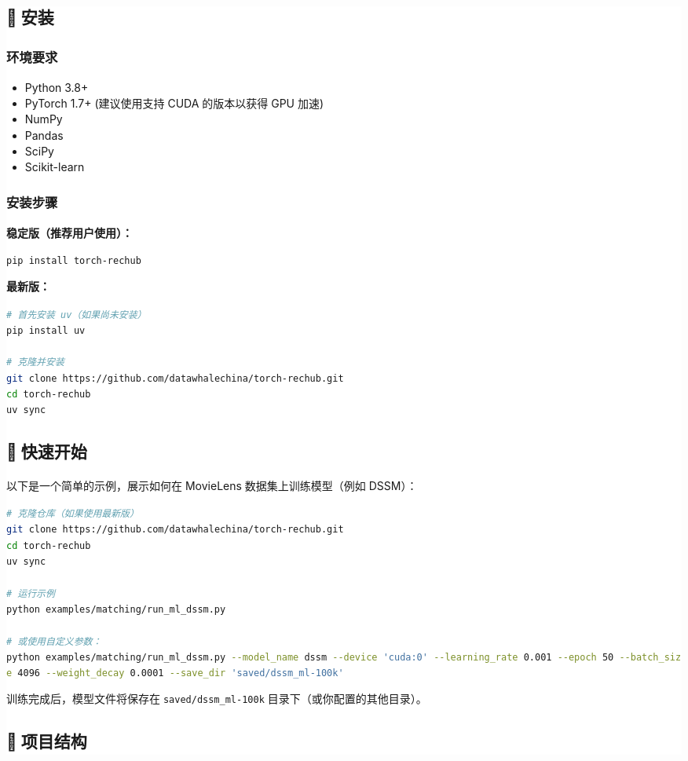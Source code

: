 ## 🔧 安装

### 环境要求

* Python 3.8+
* PyTorch 1.7+ (建议使用支持 CUDA 的版本以获得 GPU 加速)
* NumPy
* Pandas
* SciPy
* Scikit-learn

### 安装步骤

**稳定版（推荐用户使用）：**
```bash
pip install torch-rechub
```

**最新版：**
```bash
# 首先安装 uv（如果尚未安装）
pip install uv

# 克隆并安装
git clone https://github.com/datawhalechina/torch-rechub.git
cd torch-rechub
uv sync
```



## 🚀 快速开始

以下是一个简单的示例，展示如何在 MovieLens 数据集上训练模型（例如 DSSM）：

```bash
# 克隆仓库（如果使用最新版）
git clone https://github.com/datawhalechina/torch-rechub.git
cd torch-rechub
uv sync

# 运行示例
python examples/matching/run_ml_dssm.py

# 或使用自定义参数：
python examples/matching/run_ml_dssm.py --model_name dssm --device 'cuda:0' --learning_rate 0.001 --epoch 50 --batch_size 4096 --weight_decay 0.0001 --save_dir 'saved/dssm_ml-100k'
```

训练完成后，模型文件将保存在 `saved/dssm_ml-100k` 目录下（或你配置的其他目录）。

## 📂 项目结构
